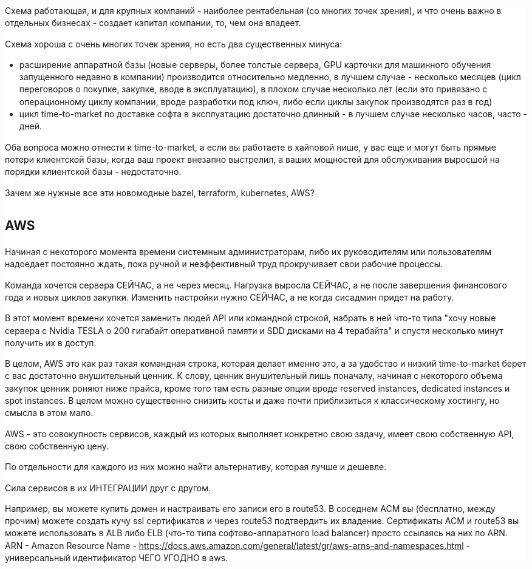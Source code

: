 
Схема работающая, и для крупных компаний - наиболее рентабельная (со многих точек зрения), и что очень важно в отдельных бизнесах - создает капитал компании, то, чем она владеет.


Схема хороша с очень многих точек зрения, но есть два существенных минуса:
- расширение аппаратной базы (новые серверы, более толстые сервера, GPU карточки для машинного обучения запущенного недавно в компании) производится относительно медленно, в лучшем случае - несколько месяцев (цикл переговоров о покупке, закупке, вводе в эксплуатацию), в плохом случае несколько лет (если это привязано с операционному циклу компании, вроде разработки под ключ, либо если циклы закупок производятся раз в год)
- цикл time-to-market по доставке софта в эксплуатацию достаточно длинный - в лучшем случае несколько часов, часто - дней.


Оба вопроса можно отнести к time-to-market, а если вы работаете в хайповой нише, у вас еще и могут быть прямые потери клиентской базы, когда ваш проект внезапно выстрелил, а ваших мощностей для обслуживания выросшей на порядки клиентской базы - недостаточно.


Зачем же нужные все эти новомодные bazel, terraform, kubernetes, AWS?


AWS
---


Начиная с некоторого момента времени системным администраторам, либо их руководителям или пользователям надоедает постоянно ждать, пока ручной и неэффективный труд прокручивает свои рабочие процессы.


Команда хочется сервера СЕЙЧАС, а не через месяц.
Нагрузка выросла СЕЙЧАС, а не после завершения финансового года и новых циклов закупки.
Изменить настройки нужно СЕЙЧАС, а не когда сисадмин придет на работу.


В этот момент времени хочется заменить людей API или командной строкой, набрать в ней что-то типа "хочу новые сервера с Nvidia TESLA о 200 гигабайт оперативной памяти и SDD дисками на 4 терабайта" и спустя несколько минут получить их в доступ.


В целом, AWS это как раз такая командная строка, которая делает именно это, а за удобство и низкий time-to-market берет с вас достаточно внушительный ценник.
К слову, ценник внушительный лишь поначалу, начиная с некоторого объема закупок ценник роняют ниже прайса, кроме того там есть разные опции вроде reserved instances, dedicated instances и spot instances. 
В целом можно существенно снизить косты и даже почти приблизиться к классическому хостингу, но смысла в этом мало.


AWS - это совокупность сервисов, каждый из которых выполняет конкретно свою задачу, имеет свою собственную API, свою собственную цену.


По отдельности для каждого из них можно найти альтернативу, которая лучше и дешевле.


Сила сервисов в их ИНТЕГРАЦИИ друг с другом.


Например, вы можете купить домен и настраивать его записи его в route53.
В соседнем ACM вы (бесплатно, между прочим) можете создать кучу ssl сертификатов и через route53 подтвердить их владение.
Сертификаты ACM и route53 вы можете использовать в ALB либо ELB (что-то типа софтово-аппаратного load balancer) просто ссылаясь на них по ARN.
ARN - Amazon Resource Name - https://docs.aws.amazon.com/general/latest/gr/aws-arns-and-namespaces.html - универсальный идентификатор ЧЕГО УГОДНО в aws.
